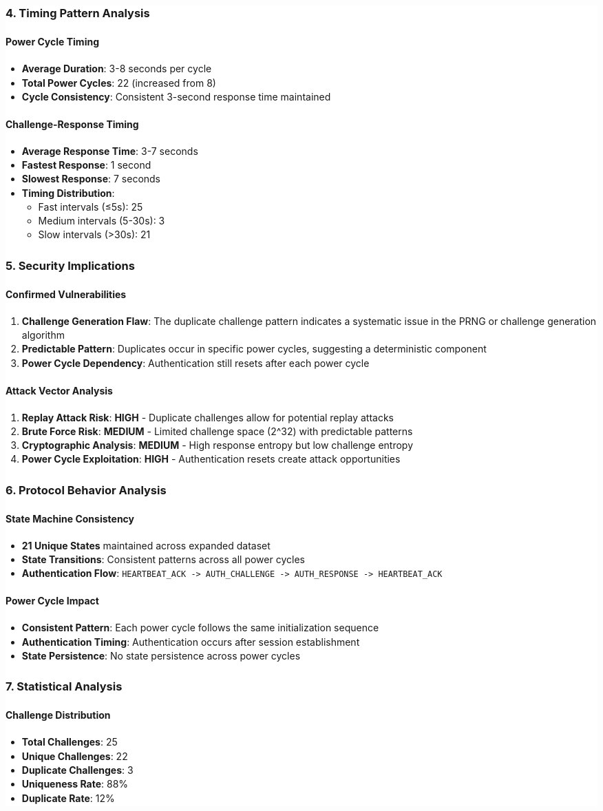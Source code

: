 ### 4. Timing Pattern Analysis

#### Power Cycle Timing
- **Average Duration**: 3-8 seconds per cycle
- **Total Power Cycles**: 22 (increased from 8)
- **Cycle Consistency**: Consistent 3-second response time maintained

#### Challenge-Response Timing
- **Average Response Time**: 3-7 seconds
- **Fastest Response**: 1 second
- **Slowest Response**: 7 seconds
- **Timing Distribution**:
  - Fast intervals (≤5s): 25
  - Medium intervals (5-30s): 3
  - Slow intervals (>30s): 21

### 5. Security Implications

#### Confirmed Vulnerabilities
1. **Challenge Generation Flaw**: The duplicate challenge pattern indicates a systematic issue in the PRNG or challenge generation algorithm
2. **Predictable Pattern**: Duplicates occur in specific power cycles, suggesting a deterministic component
3. **Power Cycle Dependency**: Authentication still resets after each power cycle

#### Attack Vector Analysis
1. **Replay Attack Risk**: **HIGH** - Duplicate challenges allow for potential replay attacks
2. **Brute Force Risk**: **MEDIUM** - Limited challenge space (2^32) with predictable patterns
3. **Cryptographic Analysis**: **MEDIUM** - High response entropy but low challenge entropy
4. **Power Cycle Exploitation**: **HIGH** - Authentication resets create attack opportunities

### 6. Protocol Behavior Analysis

#### State Machine Consistency
- **21 Unique States** maintained across expanded dataset
- **State Transitions**: Consistent patterns across all power cycles
- **Authentication Flow**: `HEARTBEAT_ACK -> AUTH_CHALLENGE -> AUTH_RESPONSE -> HEARTBEAT_ACK`

#### Power Cycle Impact
- **Consistent Pattern**: Each power cycle follows the same initialization sequence
- **Authentication Timing**: Authentication occurs after session establishment
- **State Persistence**: No state persistence across power cycles

### 7. Statistical Analysis

#### Challenge Distribution
- **Total Challenges**: 25
- **Unique Challenges**: 22
- **Duplicate Challenges**: 3
- **Uniqueness Rate**: 88%
- **Duplicate Rate**: 12%
